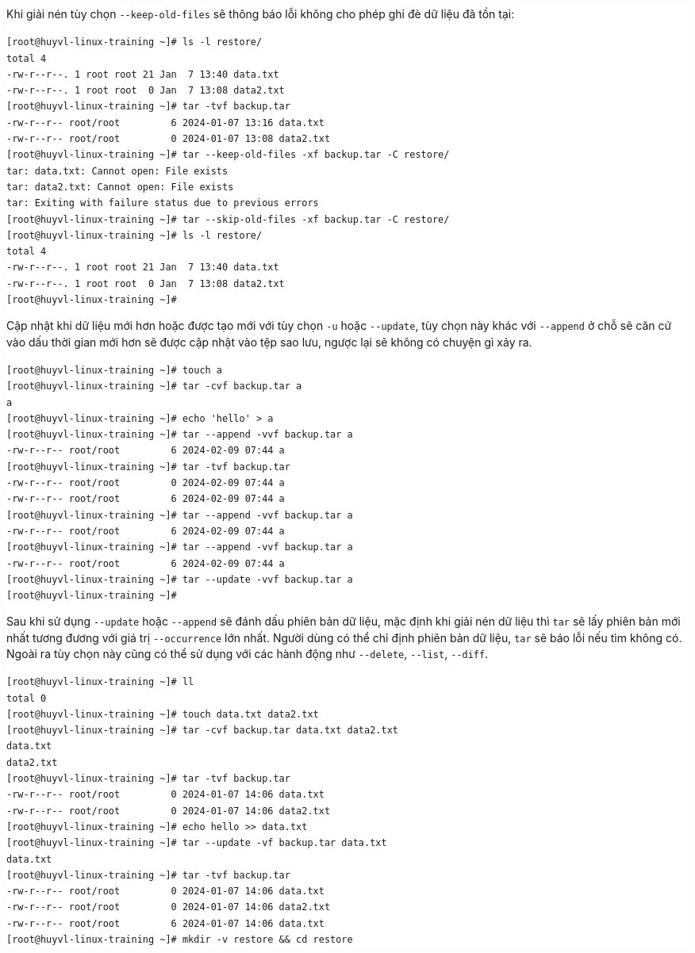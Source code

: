 Khi giải nén tùy chọn `--keep-old-files` sẽ thông báo lỗi không cho phép ghi đè dữ liệu đã tồn tại:

```shell
[root@huyvl-linux-training ~]# ls -l restore/
total 4
-rw-r--r--. 1 root root 21 Jan  7 13:40 data.txt
-rw-r--r--. 1 root root  0 Jan  7 13:08 data2.txt
[root@huyvl-linux-training ~]# tar -tvf backup.tar 
-rw-r--r-- root/root         6 2024-01-07 13:16 data.txt
-rw-r--r-- root/root         0 2024-01-07 13:08 data2.txt
[root@huyvl-linux-training ~]# tar --keep-old-files -xf backup.tar -C restore/
tar: data.txt: Cannot open: File exists
tar: data2.txt: Cannot open: File exists
tar: Exiting with failure status due to previous errors
[root@huyvl-linux-training ~]# tar --skip-old-files -xf backup.tar -C restore/
[root@huyvl-linux-training ~]# ls -l restore/
total 4
-rw-r--r--. 1 root root 21 Jan  7 13:40 data.txt
-rw-r--r--. 1 root root  0 Jan  7 13:08 data2.txt
[root@huyvl-linux-training ~]#
```

Cập nhật khi dữ liệu mới hơn hoặc được tạo mới với tùy chọn `-u` hoặc `--update`, tùy chọn này khác với `--append` ở chỗ sẽ căn cứ vào dấu thời gian mới hơn sẽ được cập nhật vào tệp sao lưu, ngược lại sẽ không có chuyện gì xảy ra.

```shell
[root@huyvl-linux-training ~]# touch a
[root@huyvl-linux-training ~]# tar -cvf backup.tar a
a
[root@huyvl-linux-training ~]# echo 'hello' > a
[root@huyvl-linux-training ~]# tar --append -vvf backup.tar a
-rw-r--r-- root/root         6 2024-02-09 07:44 a
[root@huyvl-linux-training ~]# tar -tvf backup.tar 
-rw-r--r-- root/root         0 2024-02-09 07:44 a
-rw-r--r-- root/root         6 2024-02-09 07:44 a
[root@huyvl-linux-training ~]# tar --append -vvf backup.tar a
-rw-r--r-- root/root         6 2024-02-09 07:44 a
[root@huyvl-linux-training ~]# tar --append -vvf backup.tar a
-rw-r--r-- root/root         6 2024-02-09 07:44 a
[root@huyvl-linux-training ~]# tar --update -vvf backup.tar a
[root@huyvl-linux-training ~]#
```

Sau khi sử dụng `--update` hoặc `--append` sẽ đánh dấu phiên bản dữ liệu, mặc định khi giải nén dữ liệu thì `tar` sẽ lấy phiên bản mới nhất tương đương với giá trị `--occurrence` lớn nhất. Người dùng có thể chỉ định phiên bản dữ liệu, `tar` sẽ báo lỗi nếu tìm không có. Ngoài ra tùy chọn này cũng có thể sử dụng với các hành động như `--delete`, `--list`, `--diff`.

```shell
[root@huyvl-linux-training ~]# ll
total 0
[root@huyvl-linux-training ~]# touch data.txt data2.txt
[root@huyvl-linux-training ~]# tar -cvf backup.tar data.txt data2.txt 
data.txt
data2.txt
[root@huyvl-linux-training ~]# tar -tvf backup.tar
-rw-r--r-- root/root         0 2024-01-07 14:06 data.txt
-rw-r--r-- root/root         0 2024-01-07 14:06 data2.txt
[root@huyvl-linux-training ~]# echo hello >> data.txt 
[root@huyvl-linux-training ~]# tar --update -vf backup.tar data.txt 
data.txt
[root@huyvl-linux-training ~]# tar -tvf backup.tar
-rw-r--r-- root/root         0 2024-01-07 14:06 data.txt
-rw-r--r-- root/root         0 2024-01-07 14:06 data2.txt
-rw-r--r-- root/root         6 2024-01-07 14:06 data.txt
[root@huyvl-linux-training ~]# mkdir -v restore && cd restore
```